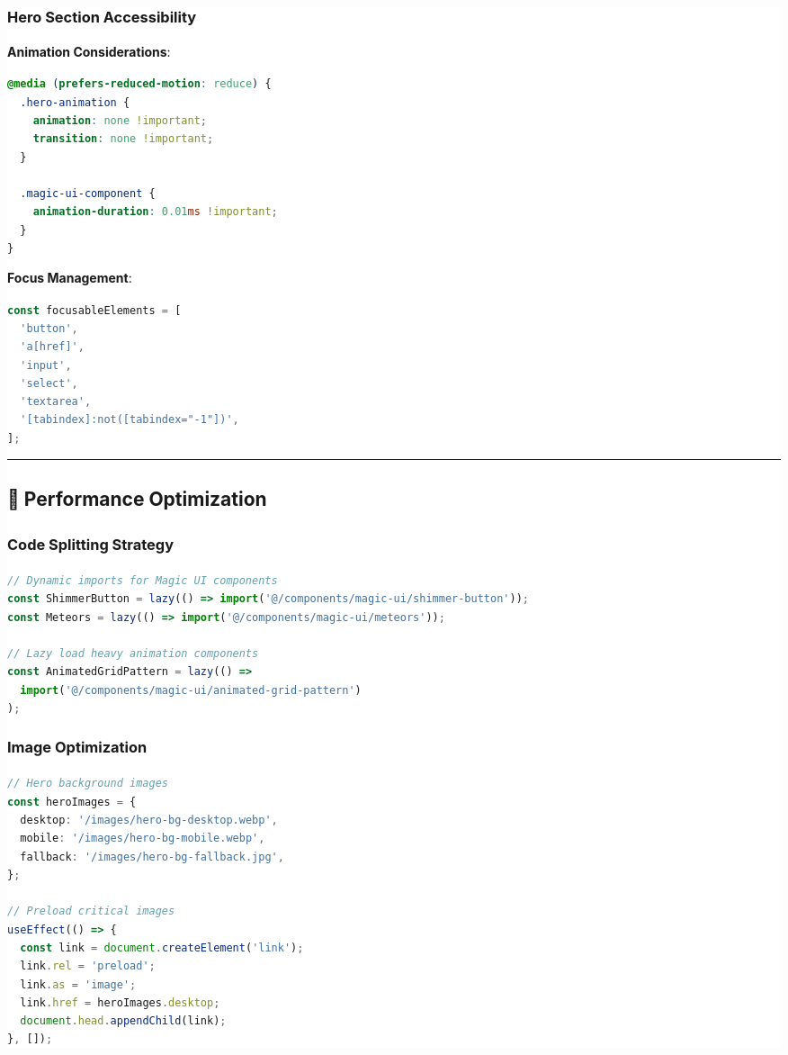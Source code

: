 
### **Hero Section Accessibility**

**Animation Considerations**:
```css
@media (prefers-reduced-motion: reduce) {
  .hero-animation {
    animation: none !important;
    transition: none !important;
  }
  
  .magic-ui-component {
    animation-duration: 0.01ms !important;
  }
}
```

**Focus Management**:
```typescript
const focusableElements = [
  'button',
  'a[href]',
  'input',
  'select',
  'textarea',
  '[tabindex]:not([tabindex="-1"])',
];
```

---

## 🚀 Performance Optimization

### **Code Splitting Strategy**

```typescript
// Dynamic imports for Magic UI components
const ShimmerButton = lazy(() => import('@/components/magic-ui/shimmer-button'));
const Meteors = lazy(() => import('@/components/magic-ui/meteors'));

// Lazy load heavy animation components
const AnimatedGridPattern = lazy(() => 
  import('@/components/magic-ui/animated-grid-pattern')
);
```

### **Image Optimization**

```typescript
// Hero background images
const heroImages = {
  desktop: '/images/hero-bg-desktop.webp',
  mobile: '/images/hero-bg-mobile.webp',
  fallback: '/images/hero-bg-fallback.jpg',
};

// Preload critical images
useEffect(() => {
  const link = document.createElement('link');
  link.rel = 'preload';
  link.as = 'image';
  link.href = heroImages.desktop;
  document.head.appendChild(link);
}, []);
```
